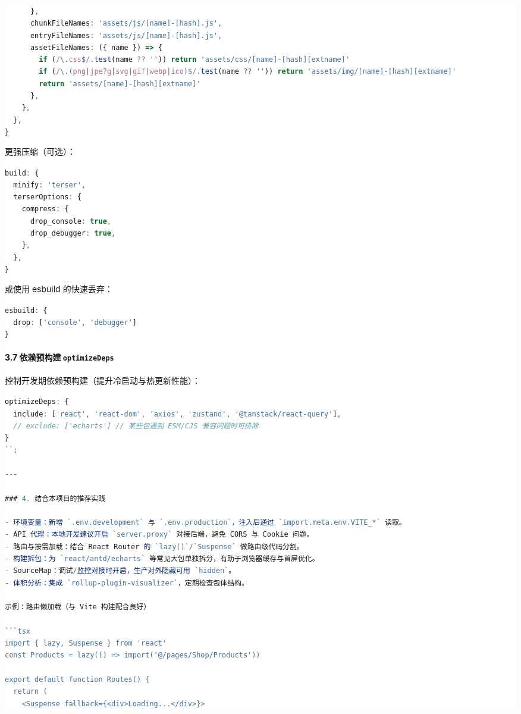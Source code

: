 ```ts
      },
      chunkFileNames: 'assets/js/[name]-[hash].js',
      entryFileNames: 'assets/js/[name]-[hash].js',
      assetFileNames: ({ name }) => {
        if (/\.css$/.test(name ?? '')) return 'assets/css/[name]-[hash][extname]'
        if (/\.(png|jpe?g|svg|gif|webp|ico)$/.test(name ?? '')) return 'assets/img/[name]-[hash][extname]'
        return 'assets/[name]-[hash][extname]'
      },
    },
  },
}
```

更强压缩（可选）：

```ts
build: {
  minify: 'terser',
  terserOptions: {
    compress: {
      drop_console: true,
      drop_debugger: true,
    },
  },
}
```

或使用 esbuild 的快速丢弃：

```ts
esbuild: {
  drop: ['console', 'debugger']
}
```

#### 3.7 依赖预构建 `optimizeDeps`

控制开发期依赖预构建（提升冷启动与热更新性能）：

```ts
optimizeDeps: {
  include: ['react', 'react-dom', 'axios', 'zustand', '@tanstack/react-query'],
  // exclude: ['echarts'] // 某些包遇到 ESM/CJS 兼容问题时可排除
}
``;

---

### 4. 结合本项目的推荐实践

- 环境变量：新增 `.env.development` 与 `.env.production`，注入后通过 `import.meta.env.VITE_*` 读取。
- API 代理：本地开发建议开启 `server.proxy` 对接后端，避免 CORS 与 Cookie 问题。
- 路由与按需加载：结合 React Router 的 `lazy()`/`Suspense` 做路由级代码分割。
- 构建拆包：为 `react/antd/echarts` 等常见大包单独拆分，有助于浏览器缓存与首屏优化。
- SourceMap：调试/监控对接时开启，生产对外隐藏可用 `hidden`。
- 体积分析：集成 `rollup-plugin-visualizer`，定期检查包体结构。

示例：路由懒加载（与 Vite 构建配合良好）

```tsx
import { lazy, Suspense } from 'react'
const Products = lazy(() => import('@/pages/Shop/Products'))

export default function Routes() {
  return (
    <Suspense fallback={<div>Loading...</div>}>
```